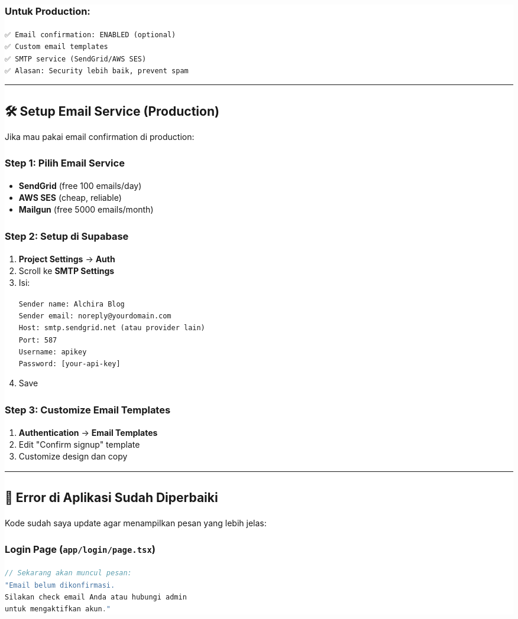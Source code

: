 ### Untuk Production:
```
✅ Email confirmation: ENABLED (optional)
✅ Custom email templates
✅ SMTP service (SendGrid/AWS SES)
✅ Alasan: Security lebih baik, prevent spam
```

---

## 🛠️ Setup Email Service (Production)

Jika mau pakai email confirmation di production:

### Step 1: Pilih Email Service
- **SendGrid** (free 100 emails/day)
- **AWS SES** (cheap, reliable)
- **Mailgun** (free 5000 emails/month)

### Step 2: Setup di Supabase
1. **Project Settings** → **Auth**
2. Scroll ke **SMTP Settings**
3. Isi:
   ```
   Sender name: Alchira Blog
   Sender email: noreply@yourdomain.com
   Host: smtp.sendgrid.net (atau provider lain)
   Port: 587
   Username: apikey
   Password: [your-api-key]
   ```
4. Save

### Step 3: Customize Email Templates
1. **Authentication** → **Email Templates**
2. Edit "Confirm signup" template
3. Customize design dan copy

---

## 📧 Error di Aplikasi Sudah Diperbaiki

Kode sudah saya update agar menampilkan pesan yang lebih jelas:

### Login Page (`app/login/page.tsx`)
```typescript
// Sekarang akan muncul pesan:
"Email belum dikonfirmasi. 
Silakan check email Anda atau hubungi admin 
untuk mengaktifkan akun."
```
